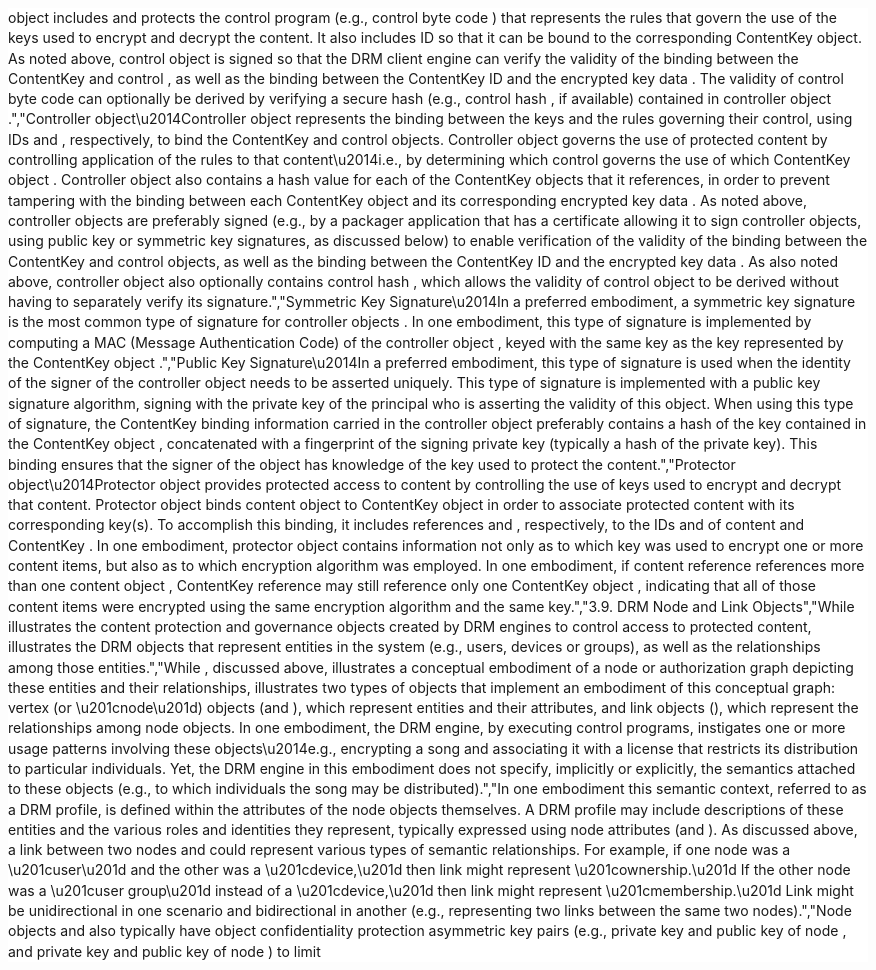 object  includes and protects the control program (e.g., control byte code ) that represents the rules that govern the use of the keys used to encrypt and decrypt the content. It also includes ID  so that it can be bound to the corresponding ContentKey object. As noted above, control object  is signed so that the DRM client engine can verify the validity of the binding between the ContentKey  and control , as well as the binding between the ContentKey ID  and the encrypted key data . The validity of control byte code  can optionally be derived by verifying a secure hash (e.g., control hash , if available) contained in controller object .","Controller object\u2014Controller object  represents the binding between the keys and the rules governing their control, using IDs  and , respectively, to bind the ContentKey  and control  objects. Controller object  governs the use of protected content by controlling application of the rules to that content\u2014i.e., by determining which control governs the use of which ContentKey object . Controller object  also contains a hash  value for each of the ContentKey objects  that it references, in order to prevent tampering with the binding between each ContentKey object  and its corresponding encrypted key data . As noted above, controller objects  are preferably signed (e.g., by a packager application that has a certificate allowing it to sign controller objects, using public key or symmetric key signatures, as discussed below) to enable verification of the validity of the binding between the ContentKey  and control  objects, as well as the binding between the ContentKey ID  and the encrypted key data . As also noted above, controller object  also optionally contains control hash , which allows the validity of control object  to be derived without having to separately verify its signature.","Symmetric Key Signature\u2014In a preferred embodiment, a symmetric key signature is the most common type of signature for controller objects . In one embodiment, this type of signature is implemented by computing a MAC (Message Authentication Code) of the controller object , keyed with the same key as the key represented by the ContentKey object .","Public Key Signature\u2014In a preferred embodiment, this type of signature is used when the identity of the signer of the controller object  needs to be asserted uniquely. This type of signature is implemented with a public key signature algorithm, signing with the private key of the principal who is asserting the validity of this object. When using this type of signature, the ContentKey binding information carried in the controller object  preferably contains a hash  of the key contained in the ContentKey object , concatenated with a fingerprint of the signing private key (typically a hash of the private key). This binding ensures that the signer of the object has knowledge of the key used to protect the content.","Protector object\u2014Protector object  provides protected access to content by controlling the use of keys used to encrypt and decrypt that content. Protector object  binds content object  to ContentKey object  in order to associate protected content with its corresponding key(s). To accomplish this binding, it includes references  and , respectively, to the IDs  and  of content  and ContentKey . In one embodiment, protector object  contains information not only as to which key was used to encrypt one or more content items, but also as to which encryption algorithm was employed. In one embodiment, if content reference  references more than one content object , ContentKey reference  may still reference only one ContentKey object , indicating that all of those content items were encrypted using the same encryption algorithm and the same key.","3.9. DRM Node and Link Objects","While  illustrates the content protection and governance objects created by DRM engines to control access to protected content,  illustrates the DRM objects that represent entities in the system (e.g., users, devices or groups), as well as the relationships among those entities.","While , discussed above, illustrates a conceptual embodiment of a node or authorization graph depicting these entities and their relationships,  illustrates two types of objects that implement an embodiment of this conceptual graph: vertex (or \u201cnode\u201d) objects (and ), which represent entities and their attributes, and link objects (), which represent the relationships among node objects. In one embodiment, the DRM engine, by executing control programs, instigates one or more usage patterns involving these objects\u2014e.g., encrypting a song and associating it with a license that restricts its distribution to particular individuals. Yet, the DRM engine in this embodiment does not specify, implicitly or explicitly, the semantics attached to these objects (e.g., to which individuals the song may be distributed).","In one embodiment this semantic context, referred to as a DRM profile, is defined within the attributes of the node objects themselves. A DRM profile may include descriptions of these entities and the various roles and identities they represent, typically expressed using node attributes (and ). As discussed above, a link  between two nodes and could represent various types of semantic relationships. For example, if one node was a \u201cuser\u201d and the other was a \u201cdevice,\u201d then link  might represent \u201cownership.\u201d If the other node was a \u201cuser group\u201d instead of a \u201cdevice,\u201d then link  might represent \u201cmembership.\u201d Link  might be unidirectional in one scenario and bidirectional in another (e.g., representing two links between the same two nodes).","Node objects and also typically have object confidentiality protection asymmetric key pairs (e.g., private key and public key of node , and private key and public key of node ) to limit